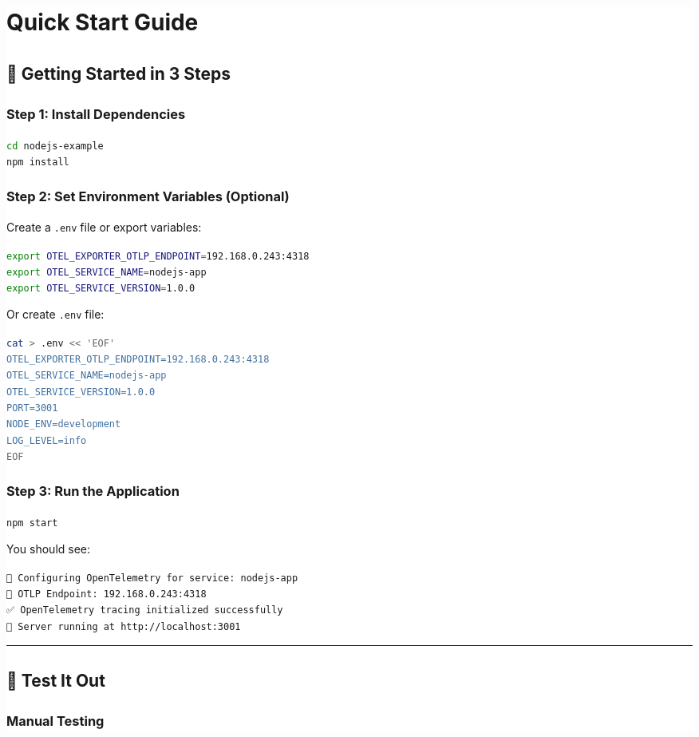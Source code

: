 # Quick Start Guide

## 🚀 Getting Started in 3 Steps

### Step 1: Install Dependencies

```bash
cd nodejs-example
npm install
```

### Step 2: Set Environment Variables (Optional)

Create a `.env` file or export variables:

```bash
export OTEL_EXPORTER_OTLP_ENDPOINT=192.168.0.243:4318
export OTEL_SERVICE_NAME=nodejs-app
export OTEL_SERVICE_VERSION=1.0.0
```

Or create `.env` file:
```bash
cat > .env << 'EOF'
OTEL_EXPORTER_OTLP_ENDPOINT=192.168.0.243:4318
OTEL_SERVICE_NAME=nodejs-app
OTEL_SERVICE_VERSION=1.0.0
PORT=3001
NODE_ENV=development
LOG_LEVEL=info
EOF
```

### Step 3: Run the Application

```bash
npm start
```

You should see:
```
🔧 Configuring OpenTelemetry for service: nodejs-app
📡 OTLP Endpoint: 192.168.0.243:4318
✅ OpenTelemetry tracing initialized successfully
🚀 Server running at http://localhost:3001
```

---

## 🧪 Test It Out

### Manual Testing
